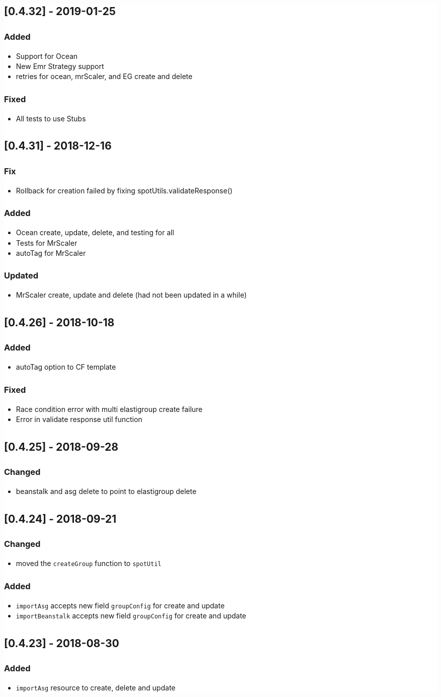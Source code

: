 ## [0.4.32] - 2019-01-25
### Added
 - Support for Ocean
 - New Emr Strategy support
 - retries for ocean, mrScaler, and EG create and delete

### Fixed
 - All tests to use Stubs

## [0.4.31] - 2018-12-16
### Fix
 - Rollback for creation failed by fixing spotUtils.validateResponse()

### Added
 - Ocean create, update, delete, and testing for all
 - Tests for MrScaler
 - autoTag for MrScaler

### Updated
 - MrScaler create, update and delete (had not been updated in a while)
 
## [0.4.26] - 2018-10-18
### Added
 - autoTag option to CF template
 
### Fixed
-  Race condition error with multi elastigroup create failure
 - Error in validate response util function

## [0.4.25] - 2018-09-28
### Changed
 - beanstalk and asg delete to point to elastigroup delete

## [0.4.24] - 2018-09-21
### Changed
 - moved the `createGroup` function to `spotUtil`

### Added
 - `importAsg` accepts new field `groupConfig` for create and update
 - `importBeanstalk` accepts new field `groupConfig` for create and update

## [0.4.23] - 2018-08-30
### Added
 - `importAsg` resource to create, delete and update
